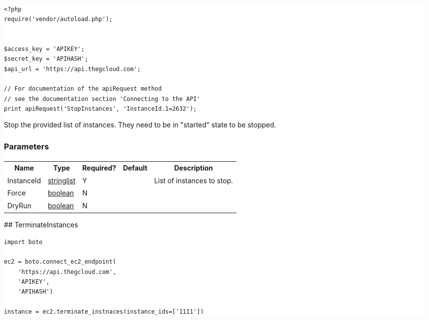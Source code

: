 ```php--raw
<?php
require('vendor/autoload.php');


$access_key = 'APIKEY';
$secret_key = 'APIHASH';
$api_url = 'https://api.thegcloud.com';

// For documentation of the apiRequest method 
// see the documentation section 'Connecting to the API'
print apiRequest('StopInstances', 'InstanceId.1=2632');
```

Stop the provided list of instances. They need to be in "started" state to be stopped.

### Parameters

<table><tr><th>Name</th><th>Type</th><th>Required?</th><th>Default</th><th>Description</th></tr>
<tr>
<td>InstanceId</td>
<td><a href='#types'>stringlist</a></td>
<td>Y</td>
<td></td>
<td>List of instances to stop.</td>
</tr>
<tr>
<td>Force</td>
<td><a href='#types'>boolean</a></td>
<td>N</td>
<td></td>
<td></td>
</tr>
<tr>
<td>DryRun</td>
<td><a href='#types'>boolean</a></td>
<td>N</td>
<td></td>
<td></td>
</tr>
</table>
## TerminateInstances

```python--boto2
import boto

ec2 = boto.connect_ec2_endpoint(
    'https://api.thegcloud.com', 
    'APIKEY', 
    'APIHASH')

instance = ec2.terminate_instnaces(instance_ids=['1111'])
```
